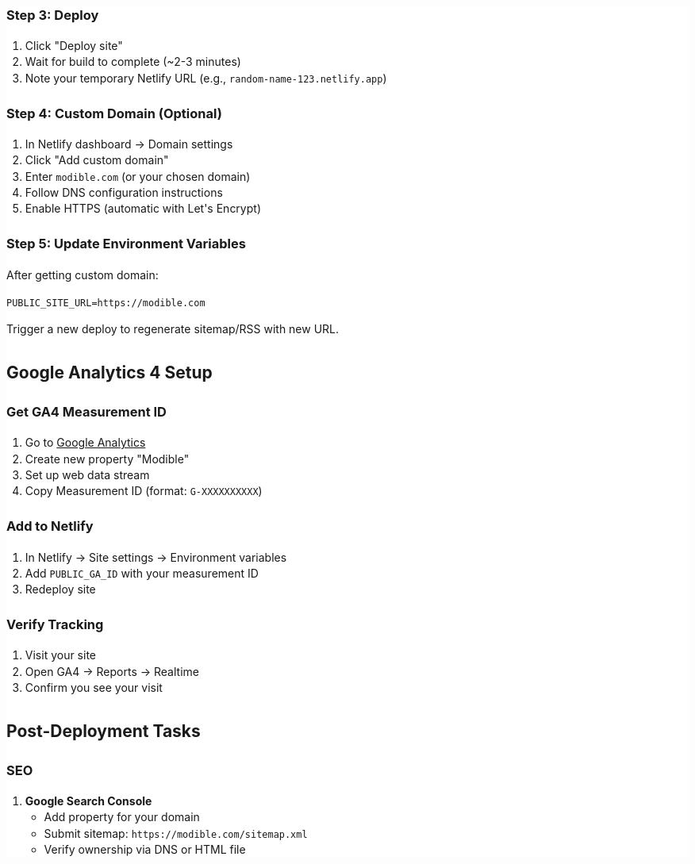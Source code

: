 ### Step 3: Deploy

1. Click "Deploy site"
2. Wait for build to complete (~2-3 minutes)
3. Note your temporary Netlify URL (e.g., `random-name-123.netlify.app`)

### Step 4: Custom Domain (Optional)

1. In Netlify dashboard → Domain settings
2. Click "Add custom domain"
3. Enter `modible.com` (or your chosen domain)
4. Follow DNS configuration instructions
5. Enable HTTPS (automatic with Let's Encrypt)

### Step 5: Update Environment Variables

After getting custom domain:
```
PUBLIC_SITE_URL=https://modible.com
```

Trigger a new deploy to regenerate sitemap/RSS with new URL.

## Google Analytics 4 Setup

### Get GA4 Measurement ID

1. Go to [Google Analytics](https://analytics.google.com)
2. Create new property "Modible"
3. Set up web data stream
4. Copy Measurement ID (format: `G-XXXXXXXXXX`)

### Add to Netlify

1. In Netlify → Site settings → Environment variables
2. Add `PUBLIC_GA_ID` with your measurement ID
3. Redeploy site

### Verify Tracking

1. Visit your site
2. Open GA4 → Reports → Realtime
3. Confirm you see your visit

## Post-Deployment Tasks

### SEO

1. **Google Search Console**
   - Add property for your domain
   - Submit sitemap: `https://modible.com/sitemap.xml`
   - Verify ownership via DNS or HTML file

